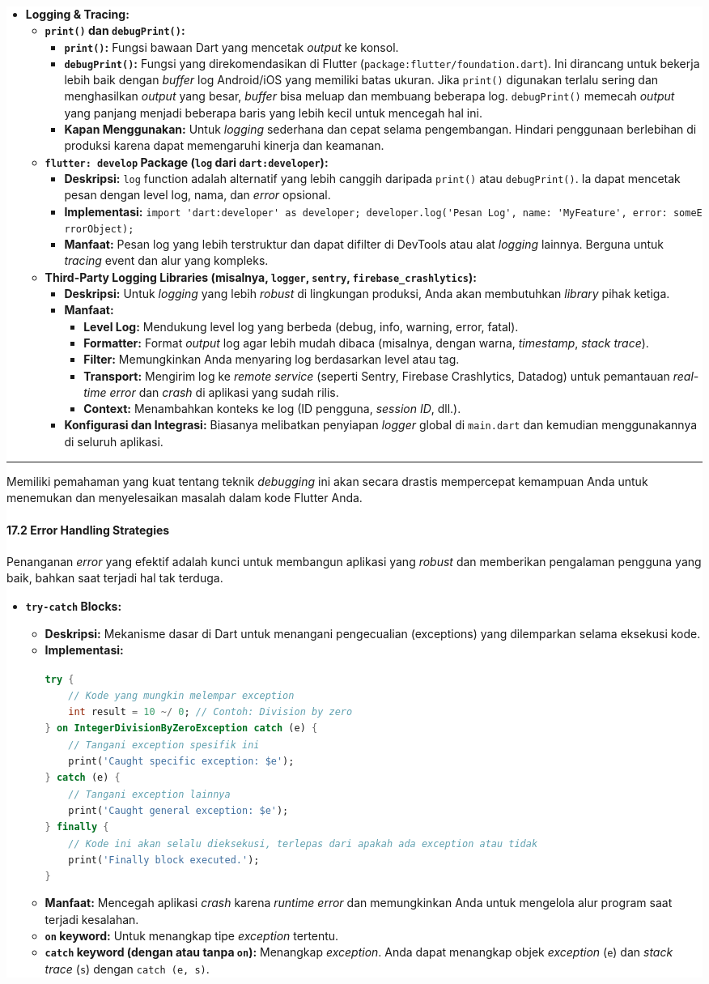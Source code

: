 - **Logging & Tracing:**
  - **`print()` dan `debugPrint()`:**
    - **`print()`:** Fungsi bawaan Dart yang mencetak _output_ ke konsol.
    - **`debugPrint()`:** Fungsi yang direkomendasikan di Flutter (`package:flutter/foundation.dart`). Ini dirancang untuk bekerja lebih baik dengan _buffer_ log Android/iOS yang memiliki batas ukuran. Jika `print()` digunakan terlalu sering dan menghasilkan _output_ yang besar, _buffer_ bisa meluap dan membuang beberapa log. `debugPrint()` memecah _output_ yang panjang menjadi beberapa baris yang lebih kecil untuk mencegah hal ini.
    - **Kapan Menggunakan:** Untuk _logging_ sederhana dan cepat selama pengembangan. Hindari penggunaan berlebihan di produksi karena dapat memengaruhi kinerja dan keamanan.
  - **`flutter: develop` Package (`log` dari `dart:developer`):**
    - **Deskripsi:** `log` function adalah alternatif yang lebih canggih daripada `print()` atau `debugPrint()`. Ia dapat mencetak pesan dengan level log, nama, dan _error_ opsional.
    - **Implementasi:** `import 'dart:developer' as developer; developer.log('Pesan Log', name: 'MyFeature', error: someErrorObject);`
    - **Manfaat:** Pesan log yang lebih terstruktur dan dapat difilter di DevTools atau alat _logging_ lainnya. Berguna untuk _tracing_ event dan alur yang kompleks.
  - **Third-Party Logging Libraries (misalnya, `logger`, `sentry`, `firebase_crashlytics`):**
    - **Deskripsi:** Untuk _logging_ yang lebih _robust_ di lingkungan produksi, Anda akan membutuhkan _library_ pihak ketiga.
    - **Manfaat:**
      - **Level Log:** Mendukung level log yang berbeda (debug, info, warning, error, fatal).
      - **Formatter:** Format _output_ log agar lebih mudah dibaca (misalnya, dengan warna, _timestamp_, _stack trace_).
      - **Filter:** Memungkinkan Anda menyaring log berdasarkan level atau tag.
      - **Transport:** Mengirim log ke _remote service_ (seperti Sentry, Firebase Crashlytics, Datadog) untuk pemantauan _real-time_ _error_ dan _crash_ di aplikasi yang sudah rilis.
      - **Context:** Menambahkan konteks ke log (ID pengguna, _session ID_, dll.).
    - **Konfigurasi dan Integrasi:** Biasanya melibatkan penyiapan _logger_ global di `main.dart` dan kemudian menggunakannya di seluruh aplikasi.

---

Memiliki pemahaman yang kuat tentang teknik _debugging_ ini akan secara drastis mempercepat kemampuan Anda untuk menemukan dan menyelesaikan masalah dalam kode Flutter Anda.

#### 17.2 Error Handling Strategies

Penanganan _error_ yang efektif adalah kunci untuk membangun aplikasi yang _robust_ dan memberikan pengalaman pengguna yang baik, bahkan saat terjadi hal tak terduga.

- **`try-catch` Blocks:**

  - **Deskripsi:** Mekanisme dasar di Dart untuk menangani pengecualian (exceptions) yang dilemparkan selama eksekusi kode.
  - **Implementasi:**
    ```dart
    try {
        // Kode yang mungkin melempar exception
        int result = 10 ~/ 0; // Contoh: Division by zero
    } on IntegerDivisionByZeroException catch (e) {
        // Tangani exception spesifik ini
        print('Caught specific exception: $e');
    } catch (e) {
        // Tangani exception lainnya
        print('Caught general exception: $e');
    } finally {
        // Kode ini akan selalu dieksekusi, terlepas dari apakah ada exception atau tidak
        print('Finally block executed.');
    }
    ```
  - **Manfaat:** Mencegah aplikasi _crash_ karena _runtime error_ dan memungkinkan Anda untuk mengelola alur program saat terjadi kesalahan.
  - **`on` keyword:** Untuk menangkap tipe _exception_ tertentu.
  - **`catch` keyword (dengan atau tanpa `on`):** Menangkap _exception_. Anda dapat menangkap objek _exception_ (`e`) dan _stack trace_ (`s`) dengan `catch (e, s)`.